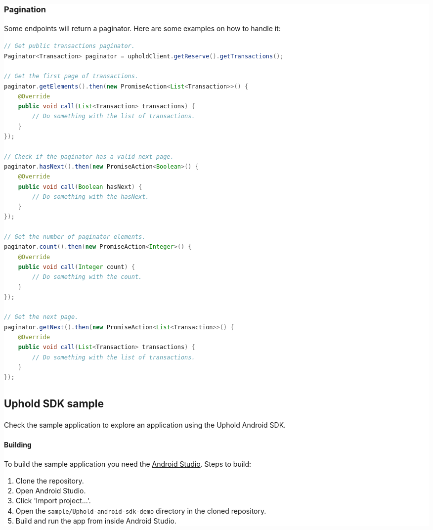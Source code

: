 ### Pagination

Some endpoints will return a paginator. Here are some examples on how to handle it:

```java
// Get public transactions paginator.
Paginator<Transaction> paginator = upholdClient.getReserve().getTransactions();

// Get the first page of transactions.
paginator.getElements().then(new PromiseAction<List<Transaction>>() {
    @Override
    public void call(List<Transaction> transactions) {
        // Do something with the list of transactions.
    }
});

// Check if the paginator has a valid next page.
paginator.hasNext().then(new PromiseAction<Boolean>() {
    @Override
    public void call(Boolean hasNext) {
        // Do something with the hasNext.
    }
});

// Get the number of paginator elements.
paginator.count().then(new PromiseAction<Integer>() {
    @Override
    public void call(Integer count) {
        // Do something with the count.
    }
});

// Get the next page.
paginator.getNext().then(new PromiseAction<List<Transaction>>() {
    @Override
    public void call(List<Transaction> transactions) {
        // Do something with the list of transactions.
    }
});

```

## Uphold SDK sample

Check the sample application to explore an application using the Uphold Android SDK.

#### Building

To build the sample application you need the [Android Studio](http://developer.android.com/sdk/installing/studio.html). Steps to build:

1. Clone the repository.
2. Open Android Studio.
3. Click 'Import project...'.
4. Open the `sample/Uphold-android-sdk-demo` directory in the cloned repository.
5. Build and run the app from inside Android Studio.
